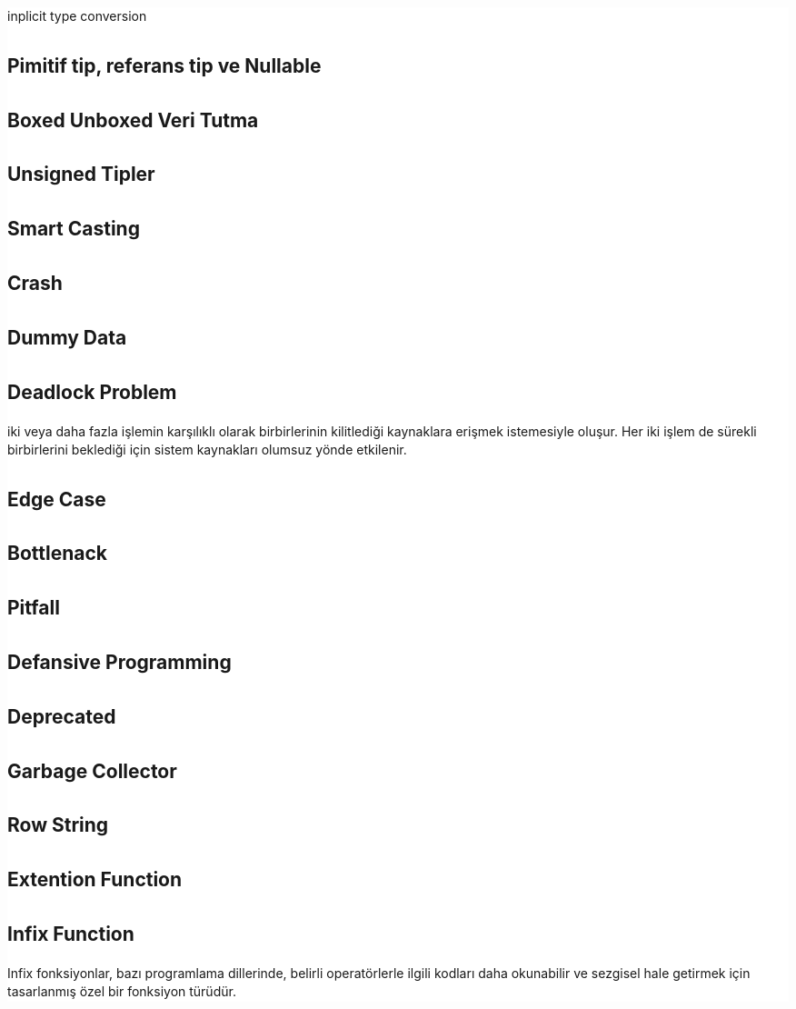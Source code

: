 inplicit type conversion







## Pimitif tip, referans tip ve Nullable

## Boxed Unboxed Veri Tutma

## Unsigned Tipler

## Smart Casting

## Crash

## Dummy Data

## Deadlock Problem
iki veya daha fazla işlemin karşılıklı olarak birbirlerinin kilitlediği kaynaklara erişmek istemesiyle oluşur.
Her iki işlem de sürekli birbirlerini beklediği için sistem kaynakları olumsuz yönde etkilenir.

## Edge Case

## Bottlenack

## Pitfall

## Defansive Programming

## Deprecated

## Garbage Collector

## Row String

## Extention Function

## Infix Function

Infix fonksiyonlar, bazı programlama dillerinde, belirli operatörlerle ilgili kodları daha okunabilir ve sezgisel hale getirmek için tasarlanmış özel bir fonksiyon türüdür.
